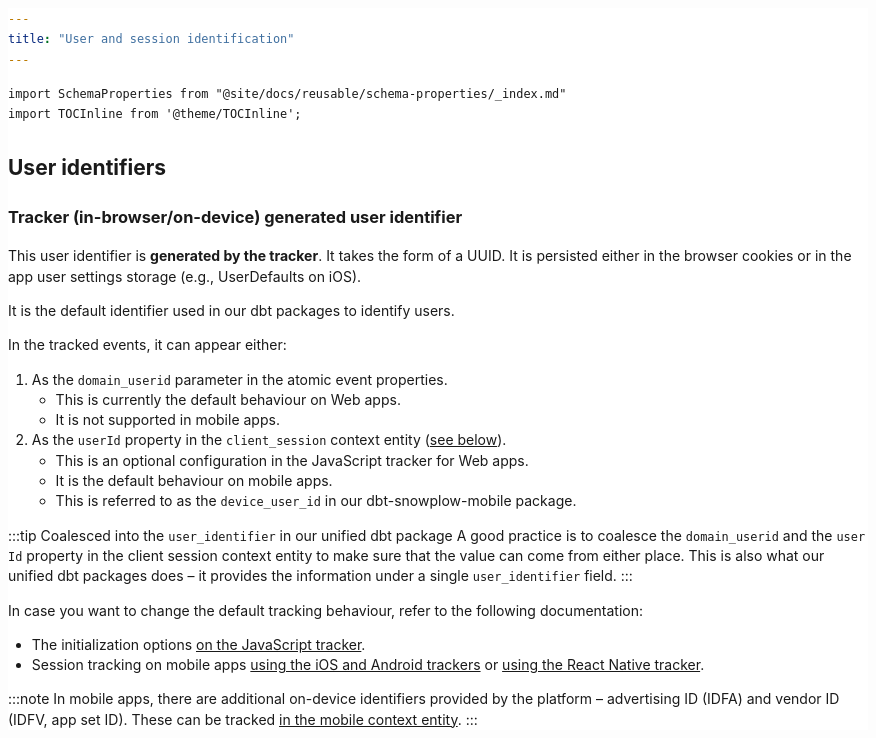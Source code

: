 ```yaml
---
title: "User and session identification"
---
```


```mdx-code-block
import SchemaProperties from "@site/docs/reusable/schema-properties/_index.md"
import TOCInline from '@theme/TOCInline';
```

<TOCInline toc={toc} maxHeadingLevel={3} />

## User identifiers

### Tracker (in-browser/on-device) generated user identifier

This user identifier is **generated by the tracker**. It takes the form of a UUID. It is persisted either in the browser cookies or in the app user settings storage (e.g., UserDefaults on iOS).

It is the default identifier used in our dbt packages to identify users.

In the tracked events, it can appear either:

1. As the `domain_userid` parameter in the atomic event properties.
    * This is currently the default behaviour on Web apps.
    * It is not supported in mobile apps.
2. As the `userId` property in the `client_session` context entity ([see below](/docs/collecting-data/collecting-from-own-applications/snowplow-tracker-protocol/ootb-data/device-and-browser/index.md#mobile-context)).
    * This is an optional configuration in the JavaScript tracker for Web apps.
    * It is the default behaviour on mobile apps.
    * This is referred to as the `device_user_id` in our dbt-snowplow-mobile package.

:::tip Coalesced into the `user_identifier` in our unified dbt package
A good practice is to coalesce the `domain_userid` and the `userId` property in the client session context entity to make sure that the value can come from either place.
This is also what our unified dbt packages does – it provides the information under a single `user_identifier` field.
:::

In case you want to change the default tracking behaviour, refer to the following documentation:

* The initialization options [on the JavaScript tracker](/docs/collecting-data/collecting-from-own-applications/javascript-trackers/web-tracker/tracker-setup/initialization-options/index.md).
* Session tracking on mobile apps [using the iOS and Android trackers](/docs/collecting-data/collecting-from-own-applications/mobile-trackers/tracking-events/session-tracking/index.md) or [using the React Native tracker](/docs/collecting-data/collecting-from-own-applications/react-native-tracker/tracking-events/session-tracking/index.md).

:::note
In mobile apps, there are additional on-device identifiers provided by the platform – advertising ID (IDFA) and vendor ID (IDFV, app set ID). These can be tracked [in the mobile context entity](/docs/collecting-data/collecting-from-own-applications/snowplow-tracker-protocol/ootb-data/device-and-browser/index.md#mobile-context).
:::
